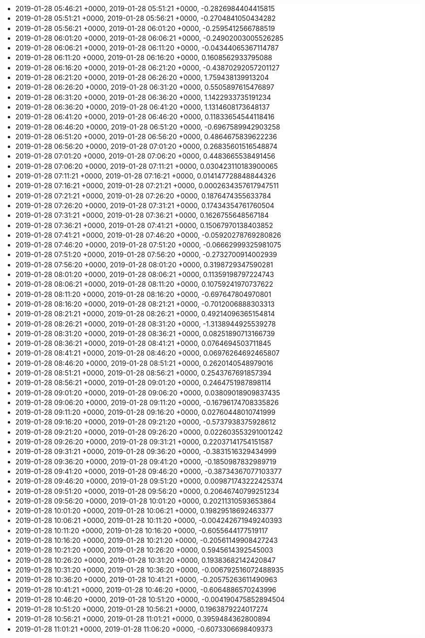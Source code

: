 * 2019-01-28 05:46:21 +0000, 2019-01-28 05:51:21 +0000, -0.2826984404415815
* 2019-01-28 05:51:21 +0000, 2019-01-28 05:56:21 +0000, -0.2704841050434282
* 2019-01-28 05:56:21 +0000, 2019-01-28 06:01:20 +0000, -0.2595412566788519
* 2019-01-28 06:01:20 +0000, 2019-01-28 06:06:21 +0000, -0.24902003005526285
* 2019-01-28 06:06:21 +0000, 2019-01-28 06:11:20 +0000, -0.04344065367114787
* 2019-01-28 06:11:20 +0000, 2019-01-28 06:16:20 +0000, 0.1608562933795088
* 2019-01-28 06:16:20 +0000, 2019-01-28 06:21:20 +0000, -0.43870292057201127
* 2019-01-28 06:21:20 +0000, 2019-01-28 06:26:20 +0000, 1.759438139913204
* 2019-01-28 06:26:20 +0000, 2019-01-28 06:31:20 +0000, 0.5505897615476897
* 2019-01-28 06:31:20 +0000, 2019-01-28 06:36:20 +0000, 1.1422933735191234
* 2019-01-28 06:36:20 +0000, 2019-01-28 06:41:20 +0000, 1.1314608173648137
* 2019-01-28 06:41:20 +0000, 2019-01-28 06:46:20 +0000, 0.11833654544118416
* 2019-01-28 06:46:20 +0000, 2019-01-28 06:51:20 +0000, -0.6967589942903258
* 2019-01-28 06:51:20 +0000, 2019-01-28 06:56:20 +0000, 0.4864675839622236
* 2019-01-28 06:56:20 +0000, 2019-01-28 07:01:20 +0000, 0.26835601516548874
* 2019-01-28 07:01:20 +0000, 2019-01-28 07:06:20 +0000, 0.4483665538491456
* 2019-01-28 07:06:20 +0000, 2019-01-28 07:11:21 +0000, 0.030423110183900065
* 2019-01-28 07:11:21 +0000, 2019-01-28 07:16:21 +0000, 0.014147728848844326
* 2019-01-28 07:16:21 +0000, 2019-01-28 07:21:21 +0000, 0.0002634357617947511
* 2019-01-28 07:21:21 +0000, 2019-01-28 07:26:20 +0000, 0.1876474355633784
* 2019-01-28 07:26:20 +0000, 2019-01-28 07:31:21 +0000, 0.17434354761760504
* 2019-01-28 07:31:21 +0000, 2019-01-28 07:36:21 +0000, 0.1626755648567184
* 2019-01-28 07:36:21 +0000, 2019-01-28 07:41:21 +0000, 0.15067970138403852
* 2019-01-28 07:41:21 +0000, 2019-01-28 07:46:20 +0000, -0.05920278769280826
* 2019-01-28 07:46:20 +0000, 2019-01-28 07:51:20 +0000, -0.06662999325981075
* 2019-01-28 07:51:20 +0000, 2019-01-28 07:56:20 +0000, -0.2732700914002939
* 2019-01-28 07:56:20 +0000, 2019-01-28 08:01:20 +0000, 0.3198729347590281
* 2019-01-28 08:01:20 +0000, 2019-01-28 08:06:21 +0000, 0.11359198797224743
* 2019-01-28 08:06:21 +0000, 2019-01-28 08:11:20 +0000, 0.10759241970737622
* 2019-01-28 08:11:20 +0000, 2019-01-28 08:16:20 +0000, -0.697647804970801
* 2019-01-28 08:16:20 +0000, 2019-01-28 08:21:21 +0000, -0.7012006888303313
* 2019-01-28 08:21:21 +0000, 2019-01-28 08:26:21 +0000, 0.49214096365154814
* 2019-01-28 08:26:21 +0000, 2019-01-28 08:31:20 +0000, -1.3138944925539278
* 2019-01-28 08:31:20 +0000, 2019-01-28 08:36:21 +0000, 0.08251890713166739
* 2019-01-28 08:36:21 +0000, 2019-01-28 08:41:21 +0000, 0.0764694503711845
* 2019-01-28 08:41:21 +0000, 2019-01-28 08:46:20 +0000, 0.06976264692465807
* 2019-01-28 08:46:20 +0000, 2019-01-28 08:51:21 +0000, 0.2620140548979016
* 2019-01-28 08:51:21 +0000, 2019-01-28 08:56:21 +0000, 0.2543767691857394
* 2019-01-28 08:56:21 +0000, 2019-01-28 09:01:20 +0000, 0.2464751987898114
* 2019-01-28 09:01:20 +0000, 2019-01-28 09:06:20 +0000, 0.03809018909837435
* 2019-01-28 09:06:20 +0000, 2019-01-28 09:11:20 +0000, -0.16796174708335826
* 2019-01-28 09:11:20 +0000, 2019-01-28 09:16:20 +0000, 0.02760448010741999
* 2019-01-28 09:16:20 +0000, 2019-01-28 09:21:20 +0000, -0.5737938375928612
* 2019-01-28 09:21:20 +0000, 2019-01-28 09:26:20 +0000, 0.022603553291001242
* 2019-01-28 09:26:20 +0000, 2019-01-28 09:31:21 +0000, 0.22037141754151587
* 2019-01-28 09:31:21 +0000, 2019-01-28 09:36:20 +0000, -0.3831516329434999
* 2019-01-28 09:36:20 +0000, 2019-01-28 09:41:20 +0000, -0.1850987832989719
* 2019-01-28 09:41:20 +0000, 2019-01-28 09:46:20 +0000, -0.38734367077103377
* 2019-01-28 09:46:20 +0000, 2019-01-28 09:51:20 +0000, 0.009871743222425374
* 2019-01-28 09:51:20 +0000, 2019-01-28 09:56:20 +0000, 0.20646740799251234
* 2019-01-28 09:56:20 +0000, 2019-01-28 10:01:20 +0000, 0.20211310593653864
* 2019-01-28 10:01:20 +0000, 2019-01-28 10:06:21 +0000, 0.19829518692463377
* 2019-01-28 10:06:21 +0000, 2019-01-28 10:11:20 +0000, -0.004242671949240393
* 2019-01-28 10:11:20 +0000, 2019-01-28 10:16:20 +0000, -0.6055644177519117
* 2019-01-28 10:16:20 +0000, 2019-01-28 10:21:20 +0000, -0.20561149908427243
* 2019-01-28 10:21:20 +0000, 2019-01-28 10:26:20 +0000, 0.5945614392545003
* 2019-01-28 10:26:20 +0000, 2019-01-28 10:31:20 +0000, 0.19383682142420847
* 2019-01-28 10:31:20 +0000, 2019-01-28 10:36:20 +0000, -0.006792516072488935
* 2019-01-28 10:36:20 +0000, 2019-01-28 10:41:21 +0000, -0.20575263611490963
* 2019-01-28 10:41:21 +0000, 2019-01-28 10:46:20 +0000, -0.6064886570243996
* 2019-01-28 10:46:20 +0000, 2019-01-28 10:51:20 +0000, -0.004190475852894504
* 2019-01-28 10:51:20 +0000, 2019-01-28 10:56:21 +0000, 0.1963879224017274
* 2019-01-28 10:56:21 +0000, 2019-01-28 11:01:21 +0000, 0.3959484362800894
* 2019-01-28 11:01:21 +0000, 2019-01-28 11:06:20 +0000, -0.6073306698409373